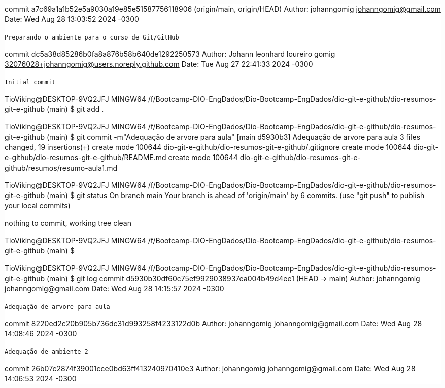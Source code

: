 commit a7c69a1a1b52e5a9030a19e85e51587756118906 (origin/main, origin/HEAD)
Author: johanngomig <johanngomig@gmail.com>
Date:   Wed Aug 28 13:03:52 2024 -0300

    Preparando o ambiente para o curso de Git/GitHub

commit dc5a38d85286b0fa8a876b58b640de1292250573
Author: Johann leonhard loureiro gomig <32076028+johanngomig@users.noreply.github.com>
Date:   Tue Aug 27 22:41:33 2024 -0300

    Initial commit

TioViking@DESKTOP-9VQ2JFJ MINGW64 /f/Bootcamp-DIO-EngDados/Dio-Bootcamp-EngDados/dio-git-e-github/dio-resumos-git-e-github (main)
$ git add .

TioViking@DESKTOP-9VQ2JFJ MINGW64 /f/Bootcamp-DIO-EngDados/Dio-Bootcamp-EngDados/dio-git-e-github/dio-resumos-git-e-github (main)
$ git commit -m"Adequação de arvore para aula"
[main d5930b3] Adequação de arvore para aula
 3 files changed, 19 insertions(+)
 create mode 100644 dio-git-e-github/dio-resumos-git-e-github/.gitignore
 create mode 100644 dio-git-e-github/dio-resumos-git-e-github/README.md
 create mode 100644 dio-git-e-github/dio-resumos-git-e-github/resumos/resumo-aula1.md

TioViking@DESKTOP-9VQ2JFJ MINGW64 /f/Bootcamp-DIO-EngDados/Dio-Bootcamp-EngDados/dio-git-e-github/dio-resumos-git-e-github (main)
$ git status
On branch main
Your branch is ahead of 'origin/main' by 6 commits.
  (use "git push" to publish your local commits)

nothing to commit, working tree clean

TioViking@DESKTOP-9VQ2JFJ MINGW64 /f/Bootcamp-DIO-EngDados/Dio-Bootcamp-EngDados/dio-git-e-github/dio-resumos-git-e-github (main)
$

TioViking@DESKTOP-9VQ2JFJ MINGW64 /f/Bootcamp-DIO-EngDados/Dio-Bootcamp-EngDados/dio-git-e-github/dio-resumos-git-e-github (main)
$ git log
commit d5930b30df60c75ef9929038937ea004b49d4ee1 (HEAD -> main)
Author: johanngomig <johanngomig@gmail.com>
Date:   Wed Aug 28 14:15:57 2024 -0300

    Adequação de arvore para aula

commit 8220ed2c20b905b736dc31d993258f4233122d0b
Author: johanngomig <johanngomig@gmail.com>
Date:   Wed Aug 28 14:08:46 2024 -0300

    Adequação de ambiente 2

commit 26b07c2874f39001cce0bd63ff413240970410e3
Author: johanngomig <johanngomig@gmail.com>
Date:   Wed Aug 28 14:06:53 2024 -0300
